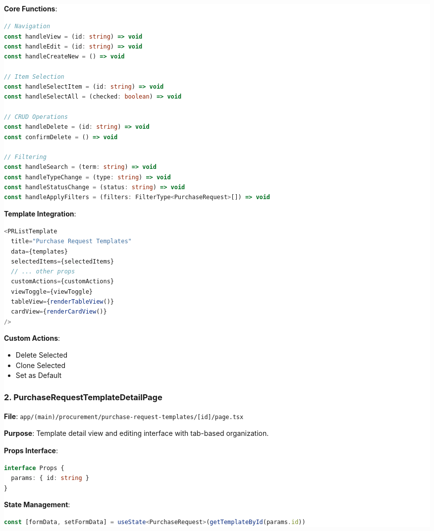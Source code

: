 **Core Functions**:
```typescript
// Navigation
const handleView = (id: string) => void
const handleEdit = (id: string) => void
const handleCreateNew = () => void

// Item Selection
const handleSelectItem = (id: string) => void
const handleSelectAll = (checked: boolean) => void

// CRUD Operations
const handleDelete = (id: string) => void
const confirmDelete = () => void

// Filtering
const handleSearch = (term: string) => void
const handleTypeChange = (type: string) => void
const handleStatusChange = (status: string) => void
const handleApplyFilters = (filters: FilterType<PurchaseRequest>[]) => void
```

**Template Integration**:
```typescript
<PRListTemplate
  title="Purchase Request Templates"
  data={templates}
  selectedItems={selectedItems}
  // ... other props
  customActions={customActions}
  viewToggle={viewToggle}
  tableView={renderTableView()}
  cardView={renderCardView()}
/>
```

**Custom Actions**:
- Delete Selected
- Clone Selected
- Set as Default

### 2. PurchaseRequestTemplateDetailPage
**File**: `app/(main)/procurement/purchase-request-templates/[id]/page.tsx`

**Purpose**: Template detail view and editing interface with tab-based organization.

**Props Interface**:
```typescript
interface Props {
  params: { id: string }
}
```

**State Management**:
```typescript
const [formData, setFormData] = useState<PurchaseRequest>(getTemplateById(params.id))
```
